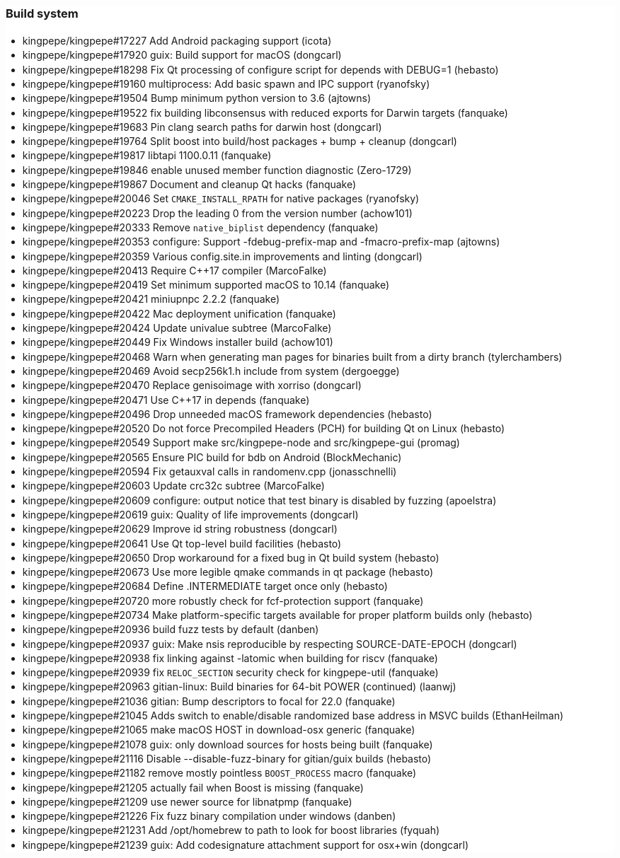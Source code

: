 ### Build system
- kingpepe/kingpepe#17227 Add Android packaging support (icota)
- kingpepe/kingpepe#17920 guix: Build support for macOS (dongcarl)
- kingpepe/kingpepe#18298 Fix Qt processing of configure script for depends with DEBUG=1 (hebasto)
- kingpepe/kingpepe#19160 multiprocess: Add basic spawn and IPC support (ryanofsky)
- kingpepe/kingpepe#19504 Bump minimum python version to 3.6 (ajtowns)
- kingpepe/kingpepe#19522 fix building libconsensus with reduced exports for Darwin targets (fanquake)
- kingpepe/kingpepe#19683 Pin clang search paths for darwin host (dongcarl)
- kingpepe/kingpepe#19764 Split boost into build/host packages + bump + cleanup (dongcarl)
- kingpepe/kingpepe#19817 libtapi 1100.0.11 (fanquake)
- kingpepe/kingpepe#19846 enable unused member function diagnostic (Zero-1729)
- kingpepe/kingpepe#19867 Document and cleanup Qt hacks (fanquake)
- kingpepe/kingpepe#20046 Set `CMAKE_INSTALL_RPATH` for native packages (ryanofsky)
- kingpepe/kingpepe#20223 Drop the leading 0 from the version number (achow101)
- kingpepe/kingpepe#20333 Remove `native_biplist` dependency (fanquake)
- kingpepe/kingpepe#20353 configure: Support -fdebug-prefix-map and -fmacro-prefix-map (ajtowns)
- kingpepe/kingpepe#20359 Various config.site.in improvements and linting (dongcarl)
- kingpepe/kingpepe#20413 Require C++17 compiler (MarcoFalke)
- kingpepe/kingpepe#20419 Set minimum supported macOS to 10.14 (fanquake)
- kingpepe/kingpepe#20421 miniupnpc 2.2.2 (fanquake)
- kingpepe/kingpepe#20422 Mac deployment unification (fanquake)
- kingpepe/kingpepe#20424 Update univalue subtree (MarcoFalke)
- kingpepe/kingpepe#20449 Fix Windows installer build (achow101)
- kingpepe/kingpepe#20468 Warn when generating man pages for binaries built from a dirty branch (tylerchambers)
- kingpepe/kingpepe#20469 Avoid secp256k1.h include from system (dergoegge)
- kingpepe/kingpepe#20470 Replace genisoimage with xorriso (dongcarl)
- kingpepe/kingpepe#20471 Use C++17 in depends (fanquake)
- kingpepe/kingpepe#20496 Drop unneeded macOS framework dependencies (hebasto)
- kingpepe/kingpepe#20520 Do not force Precompiled Headers (PCH) for building Qt on Linux (hebasto)
- kingpepe/kingpepe#20549 Support make src/kingpepe-node and src/kingpepe-gui (promag)
- kingpepe/kingpepe#20565 Ensure PIC build for bdb on Android (BlockMechanic)
- kingpepe/kingpepe#20594 Fix getauxval calls in randomenv.cpp (jonasschnelli)
- kingpepe/kingpepe#20603 Update crc32c subtree (MarcoFalke)
- kingpepe/kingpepe#20609 configure: output notice that test binary is disabled by fuzzing (apoelstra)
- kingpepe/kingpepe#20619 guix: Quality of life improvements (dongcarl)
- kingpepe/kingpepe#20629 Improve id string robustness (dongcarl)
- kingpepe/kingpepe#20641 Use Qt top-level build facilities (hebasto)
- kingpepe/kingpepe#20650 Drop workaround for a fixed bug in Qt build system (hebasto)
- kingpepe/kingpepe#20673 Use more legible qmake commands in qt package (hebasto)
- kingpepe/kingpepe#20684 Define .INTERMEDIATE target once only (hebasto)
- kingpepe/kingpepe#20720 more robustly check for fcf-protection support (fanquake)
- kingpepe/kingpepe#20734 Make platform-specific targets available for proper platform builds only (hebasto)
- kingpepe/kingpepe#20936 build fuzz tests by default (danben)
- kingpepe/kingpepe#20937 guix: Make nsis reproducible by respecting SOURCE-DATE-EPOCH (dongcarl)
- kingpepe/kingpepe#20938 fix linking against -latomic when building for riscv (fanquake)
- kingpepe/kingpepe#20939 fix `RELOC_SECTION` security check for kingpepe-util (fanquake)
- kingpepe/kingpepe#20963 gitian-linux: Build binaries for 64-bit POWER (continued) (laanwj)
- kingpepe/kingpepe#21036 gitian: Bump descriptors to focal for 22.0 (fanquake)
- kingpepe/kingpepe#21045 Adds switch to enable/disable randomized base address in MSVC builds (EthanHeilman)
- kingpepe/kingpepe#21065 make macOS HOST in download-osx generic (fanquake)
- kingpepe/kingpepe#21078 guix: only download sources for hosts being built (fanquake)
- kingpepe/kingpepe#21116 Disable --disable-fuzz-binary for gitian/guix builds (hebasto)
- kingpepe/kingpepe#21182 remove mostly pointless `BOOST_PROCESS` macro (fanquake)
- kingpepe/kingpepe#21205 actually fail when Boost is missing (fanquake)
- kingpepe/kingpepe#21209 use newer source for libnatpmp (fanquake)
- kingpepe/kingpepe#21226 Fix fuzz binary compilation under windows (danben)
- kingpepe/kingpepe#21231 Add /opt/homebrew to path to look for boost libraries (fyquah)
- kingpepe/kingpepe#21239 guix: Add codesignature attachment support for osx+win (dongcarl)